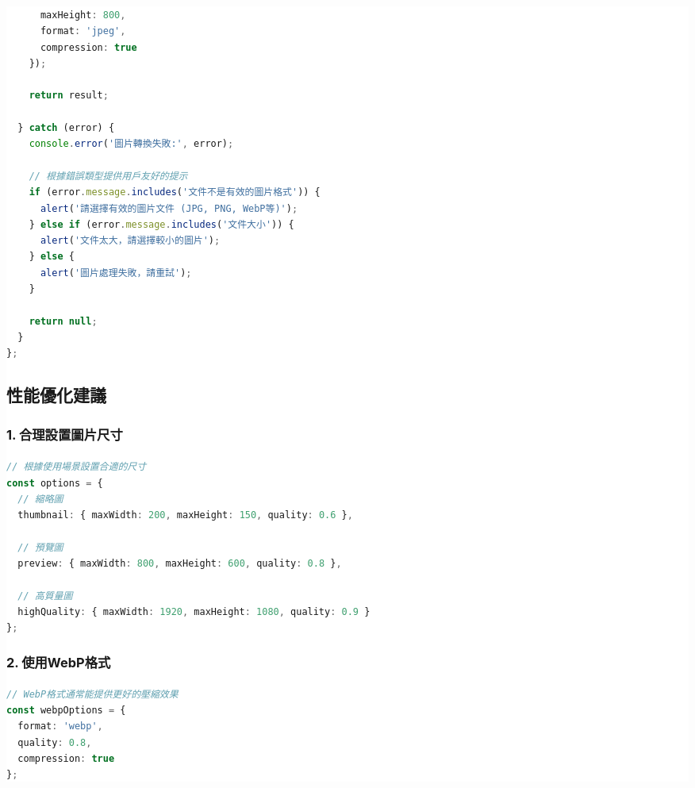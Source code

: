 ```typescript
      maxHeight: 800,
      format: 'jpeg',
      compression: true
    });
    
    return result;
    
  } catch (error) {
    console.error('圖片轉換失敗:', error);
    
    // 根據錯誤類型提供用戶友好的提示
    if (error.message.includes('文件不是有效的圖片格式')) {
      alert('請選擇有效的圖片文件 (JPG, PNG, WebP等)');
    } else if (error.message.includes('文件大小')) {
      alert('文件太大，請選擇較小的圖片');
    } else {
      alert('圖片處理失敗，請重試');
    }
    
    return null;
  }
};
```

## 性能優化建議

### 1. 合理設置圖片尺寸
```typescript
// 根據使用場景設置合適的尺寸
const options = {
  // 縮略圖
  thumbnail: { maxWidth: 200, maxHeight: 150, quality: 0.6 },
  
  // 預覽圖
  preview: { maxWidth: 800, maxHeight: 600, quality: 0.8 },
  
  // 高質量圖
  highQuality: { maxWidth: 1920, maxHeight: 1080, quality: 0.9 }
};
```

### 2. 使用WebP格式
```typescript
// WebP格式通常能提供更好的壓縮效果
const webpOptions = {
  format: 'webp',
  quality: 0.8,
  compression: true
};
```

